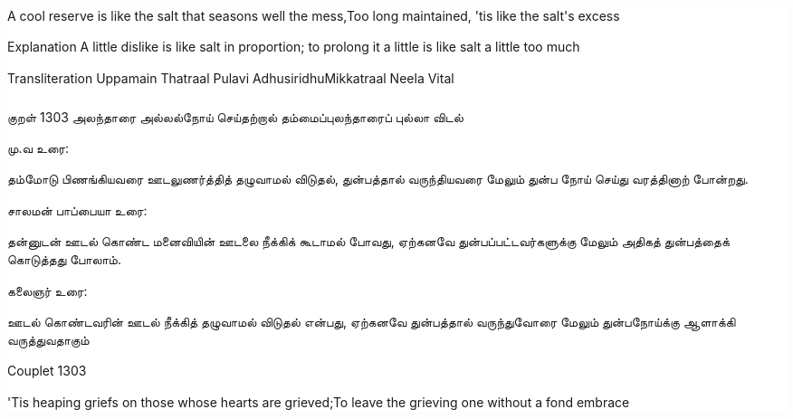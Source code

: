 
A cool reserve is like the salt that seasons well the mess,Too long maintained, 'tis like the salt's excess




Explanation
A little dislike is like salt in proportion; to prolong it a little is like salt a little too much




Transliteration
Uppamain Thatraal  Pulavi  AdhusiridhuMikkatraal  Neela  Vital




###













குறள்
1303
 அலந்தாரை அல்லல்நோய் செய்தற்றால் தம்மைப்புலந்தாரைப் புல்லா விடல்




மு.வ உரை:

தம்மோடு பிணங்கியவரை ஊடலுணர்த்தித் தழுவாமல் விடுதல், துன்பத்தால் வருந்தியவரை மேலும் துன்ப நோய் செய்து வரத்தினாற் போன்றது.




சாலமன் பாப்பையா உரை:

தன்னுடன் ஊடல் கொண்ட மனைவியின் ஊடலை நீக்கிக் கூடாமல் போவது, ஏற்கனவே துன்பப்பட்டவர்களுக்கு மேலும் அதிகத் துன்பத்தைக் கொடுத்தது போலாம்.




கலைஞர் உரை:

ஊடல் கொண்டவரின் ஊடல் நீக்கித் தழுவாமல் விடுதல் என்பது, ஏற்கனவே துன்பத்தால் வருந்துவோரை மேலும் துன்பநோய்க்கு ஆளாக்கி வருத்துவதாகும்




Couplet
1303


'Tis heaping griefs on those whose hearts are grieved;To leave the grieving one without a fond embrace



